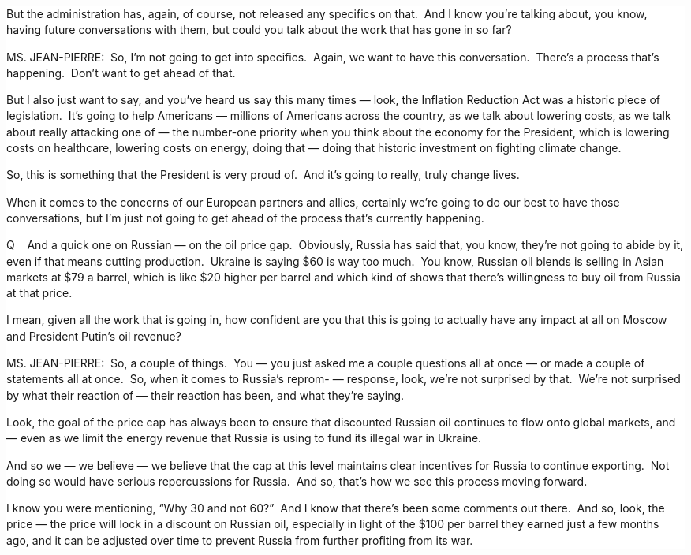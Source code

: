 But the administration has, again, of course, not released any specifics
on that.  And I know you’re talking about, you know, having future
conversations with them, but could you talk about the work that has gone
in so far?

MS. JEAN-PIERRE:  So, I’m not going to get into specifics.  Again, we
want to have this conversation.  There’s a process that’s happening. 
Don’t want to get ahead of that.

But I also just want to say, and you’ve heard us say this many times —
look, the Inflation Reduction Act was a historic piece of legislation. 
It’s going to help Americans — millions of Americans across the country,
as we talk about lowering costs, as we talk about really attacking one
of — the number-one priority when you think about the economy for the
President, which is lowering costs on healthcare, lowering costs on
energy, doing that — doing that historic investment on fighting climate
change. 

So, this is something that the President is very proud of.  And it’s
going to really, truly change lives.

When it comes to the concerns of our European partners and allies,
certainly we’re going to do our best to have those conversations, but
I’m just not going to get ahead of the process that’s currently
happening.

Q    And a quick one on Russian — on the oil price gap.  Obviously,
Russia has said that, you know, they’re not going to abide by it, even
if that means cutting production.  Ukraine is saying $60 is way too
much.  You know, Russian oil blends is selling in Asian markets at $79 a
barrel, which is like $20 higher per barrel and which kind of shows that
there’s willingness to buy oil from Russia at that price. 

I mean, given all the work that is going in, how confident are you that
this is going to actually have any impact at all on Moscow and President
Putin’s oil revenue?

MS. JEAN-PIERRE:  So, a couple of things.  You — you just asked me a
couple questions all at once — or made a couple of statements all at
once.  So, when it comes to Russia’s reprom- — response, look, we’re not
surprised by that.  We’re not surprised by what their reaction of —
their reaction has been, and what they’re saying.

Look, the goal of the price cap has always been to ensure that
discounted Russian oil continues to flow onto global markets, and — even
as we limit the energy revenue that Russia is using to fund its illegal
war in Ukraine. 

And so we — we believe — we believe that the cap at this level maintains
clear incentives for Russia to continue exporting.  Not doing so would
have serious repercussions for Russia.  And so, that’s how we see this
process moving forward.  

I know you were mentioning, “Why 30 and not 60?”  And I know that
there’s been some comments out there.  And so, look, the price — the
price will lock in a discount on Russian oil, especially in light of the
$100 per barrel they earned just a few months ago, and it can be
adjusted over time to prevent Russia from further profiting from its
war. 
